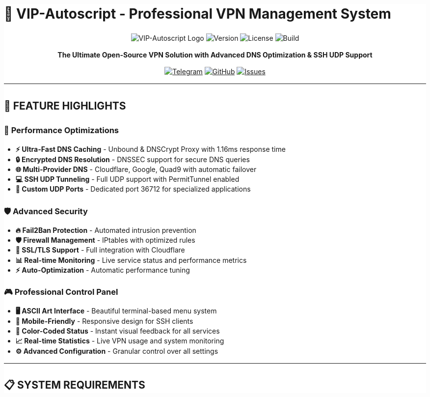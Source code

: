 # 🚀 VIP-Autoscript - Professional VPN Management System

<div align="center">

![VIP-Autoscript Logo](https://img.shields.io/badge/VIP--Autoscript-Professional%20VPN%20Management-blue?style=for-the-badge&logo=server&logoColor=white)
![Version](https://img.shields.io/badge/Version-9.9.9%20%F0%9F%87%AF%F0%9F%87%B2-brightgreen?style=for-the-badge)
![License](https://img.shields.io/badge/Lifetime%20License-Open%20Source-green?style=for-the-badge)
![Build](https://img.shields.io/badge/Build-Passing-brightgreen?style=for-the-badge)

**The Ultimate Open-Source VPN Solution with Advanced DNS Optimization & SSH UDP Support**

[![Telegram](https://img.shields.io/badge/Telegram-Community-0088cc?style=for-the-badge&logo=telegram&logoColor=white)](https://t.me/bitcockiii)
[![GitHub](https://img.shields.io/badge/GitHub-Source-black?style=for-the-badge&logo=github)](https://github.com/mafiadan6/VIP-Autoscript)
[![Issues](https://img.shields.io/badge/Issues-Open-red?style=for-the-badge&logo=github)](https://github.com/mafiadan6/VIP-Autoscript/issues)

</div>

---

## 🌟 **FEATURE HIGHLIGHTS**

### 🚀 **Performance Optimizations**
- **⚡ Ultra-Fast DNS Caching** - Unbound & DNSCrypt Proxy with 1.16ms response time
- **🔒 Encrypted DNS Resolution** - DNSSEC support for secure DNS queries
- **🌐 Multi-Provider DNS** - Cloudflare, Google, Quad9 with automatic failover
- **💻 SSH UDP Tunneling** - Full UDP support with PermitTunnel enabled
- **🎯 Custom UDP Ports** - Dedicated port 36712 for specialized applications

### 🛡️ **Advanced Security**
- **🔥 Fail2Ban Protection** - Automated intrusion prevention
- **🛡️ Firewall Management** - IPtables with optimized rules
- **🔐 SSL/TLS Support** - Full integration with Cloudflare
- **📊 Real-time Monitoring** - Live service status and performance metrics
- **⚡ Auto-Optimization** - Automatic performance tuning

### 🎮 **Professional Control Panel**
- **🖥️ ASCII Art Interface** - Beautiful terminal-based menu system
- **📱 Mobile-Friendly** - Responsive design for SSH clients
- **🎨 Color-Coded Status** - Instant visual feedback for all services
- **📈 Real-time Statistics** - Live VPN usage and system monitoring
- **⚙️ Advanced Configuration** - Granular control over all settings

---

## 📋 **SYSTEM REQUIREMENTS**
